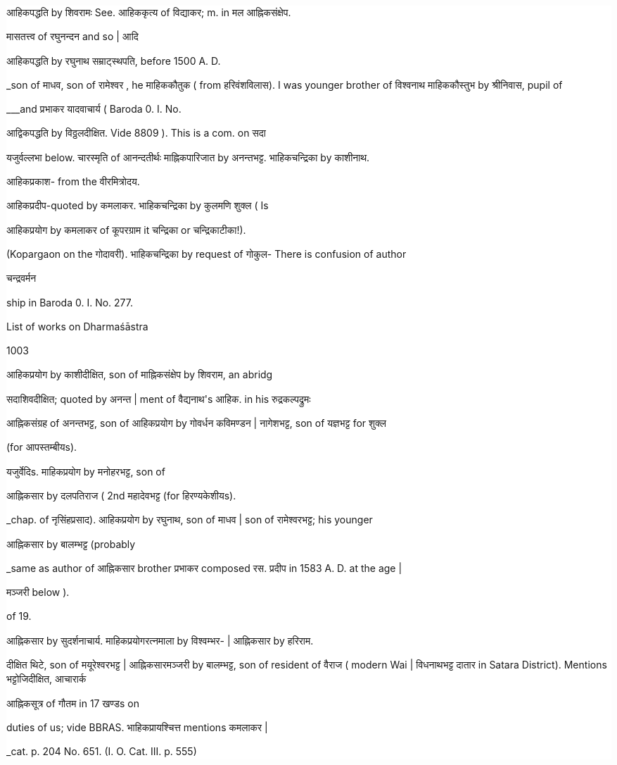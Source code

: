 आहिकपद्धति by शिवरामः See. आहिककृत्य of विद्याकर; m. in मल आह्निकसंक्षेप. 

मासतत्त्व of रघुनन्दन and so | आदि 

आहिकपद्धति by रघुनाथ सम्राट्स्थपति, before 1500 A. D. 

_son of माधव, son of रामेश्वर , he माहिककौतुक ( from हरिवंशविलास). I was younger brother of विश्वनाथ माहिककौस्तुभ by श्रीनिवास, pupil of 

___and प्रभाकर यादवाचार्य ( Baroda 0. I. No. 

आद्विकपद्धति by विठ्ठलदीक्षित. Vide 8809 ). This is a com. on सदा 

यजुर्वल्लभा below. चारस्मृति of आनन्दतीर्थः माह्निकपारिजात by अनन्तभट्ट. भाहिकचन्द्रिका by काशीनाथ. 

आहिकप्रकाश- from the वीरमित्रोदय. 

आहिकप्रदीप-quoted by कमलाकर. भाहिकचन्द्रिका by कुलमणि शुक्ल ( Is 

आहिकप्रयोग by कमलाकर of कूपरग्राम it चन्द्रिका or चन्द्रिकाटीका!). 

(Kopargaon on the गोदावरी). भाहिकचन्द्रिका by request of गोकुल- There is confusion of author 

चन्द्रवर्मन 

ship in Baroda 0. I. No. 277. 

List of works on Dharmaśāstra 

1003 

आहिकप्रयोग by काशीदीक्षित, son of माह्निकसंक्षेप by शिवराम, an abridg 

सदाशिवदीक्षित; quoted by अनन्त | ment of वैद्यनाथ's आहिक. in his रुद्रकल्पद्रुमः 

आह्निकसंग्रह of अनन्तभट्ट, son of आहिकप्रयोग by गोवर्धन कविमण्डन | नागेशभट्ट, son of यज्ञभट्ट for शुक्ल 

(for आपस्तम्बीयs). 

यजुर्वेदिs. माहिकप्रयोग by मनोहरभट्ट, son of 

आह्निकसार by दलपतिराज ( 2nd महादेवभट्ट (for हिरण्यकेशीयs). 

_chap. of नृसिंहप्रसाद). आहिकप्रयोग by रघुनाथ, son of माधव | son of रामेश्वरभट्ट; his younger 

आह्निकसार by बालम्भट्ट (probably 

_same as author of आह्निकसार brother प्रभाकर composed रस. प्रदीप in 1583 A. D. at the age | 

मञ्जरी below ). 

of 19. 

आह्निकसार by सुदर्शनाचार्य. माहिकप्रयोगरत्नमाला by विश्वम्भर- | आह्निकसार by हरिराम. 

दीक्षित थिटे, son of मयूरेश्वरभट्ट | आह्निकसारमञ्जरी by बालम्भट्ट, son of resident of वैराज ( modern Wai | विधनाथभट्ट दातार in Satara District). Mentions भट्टोजिदीक्षित, आचारार्क 

आह्निकसूत्र of गौतम in 17 खण्डs on 

duties of us; vide BBRAS. भाहिकप्रायश्चित्त mentions कमलाकर | 

_cat. p. 204 No. 651. (I. O. Cat. III. p. 555) 
